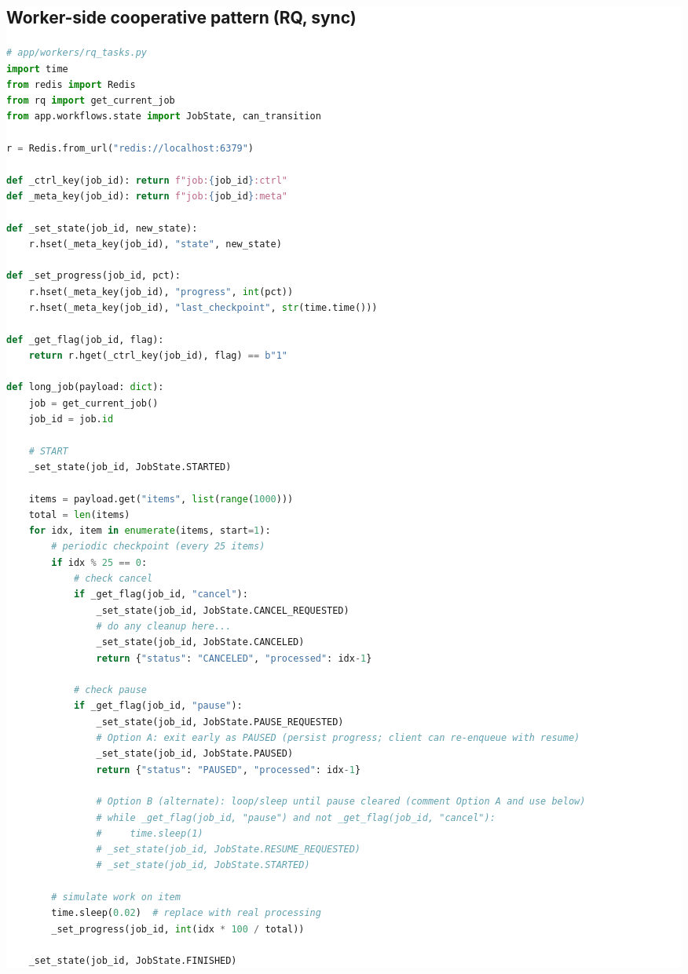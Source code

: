 
## Worker-side cooperative pattern (RQ, sync)

```python
# app/workers/rq_tasks.py
import time
from redis import Redis
from rq import get_current_job
from app.workflows.state import JobState, can_transition

r = Redis.from_url("redis://localhost:6379")

def _ctrl_key(job_id): return f"job:{job_id}:ctrl"
def _meta_key(job_id): return f"job:{job_id}:meta"

def _set_state(job_id, new_state):
    r.hset(_meta_key(job_id), "state", new_state)

def _set_progress(job_id, pct):
    r.hset(_meta_key(job_id), "progress", int(pct))
    r.hset(_meta_key(job_id), "last_checkpoint", str(time.time()))

def _get_flag(job_id, flag):
    return r.hget(_ctrl_key(job_id), flag) == b"1"

def long_job(payload: dict):
    job = get_current_job()
    job_id = job.id

    # START
    _set_state(job_id, JobState.STARTED)

    items = payload.get("items", list(range(1000)))
    total = len(items)
    for idx, item in enumerate(items, start=1):
        # periodic checkpoint (every 25 items)
        if idx % 25 == 0:
            # check cancel
            if _get_flag(job_id, "cancel"):
                _set_state(job_id, JobState.CANCEL_REQUESTED)
                # do any cleanup here...
                _set_state(job_id, JobState.CANCELED)
                return {"status": "CANCELED", "processed": idx-1}

            # check pause
            if _get_flag(job_id, "pause"):
                _set_state(job_id, JobState.PAUSE_REQUESTED)
                # Option A: exit early as PAUSED (persist progress; client can re-enqueue with resume)
                _set_state(job_id, JobState.PAUSED)
                return {"status": "PAUSED", "processed": idx-1}

                # Option B (alternate): loop/sleep until pause cleared (comment Option A and use below)
                # while _get_flag(job_id, "pause") and not _get_flag(job_id, "cancel"):
                #     time.sleep(1)
                # _set_state(job_id, JobState.RESUME_REQUESTED)
                # _set_state(job_id, JobState.STARTED)

        # simulate work on item
        time.sleep(0.02)  # replace with real processing
        _set_progress(job_id, int(idx * 100 / total))

    _set_state(job_id, JobState.FINISHED)
```